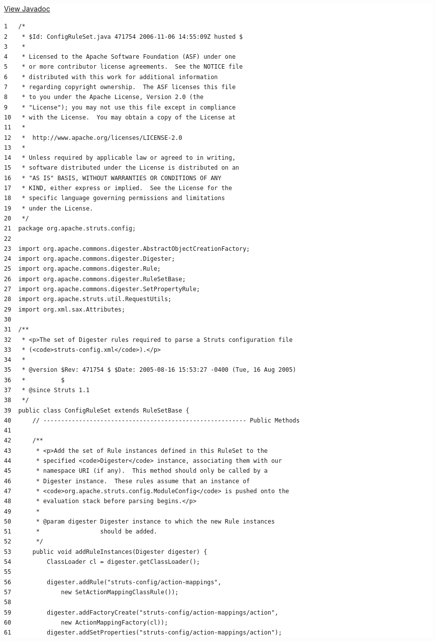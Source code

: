 [View Javadoc](../../../../../apidocs/org/apache/struts/config/ConfigRuleSet.html.md)


    1   /*
    2    * $Id: ConfigRuleSet.java 471754 2006-11-06 14:55:09Z husted $
    3    *
    4    * Licensed to the Apache Software Foundation (ASF) under one
    5    * or more contributor license agreements.  See the NOTICE file
    6    * distributed with this work for additional information
    7    * regarding copyright ownership.  The ASF licenses this file
    8    * to you under the Apache License, Version 2.0 (the
    9    * "License"); you may not use this file except in compliance
    10   * with the License.  You may obtain a copy of the License at
    11   *
    12   *  http://www.apache.org/licenses/LICENSE-2.0
    13   *
    14   * Unless required by applicable law or agreed to in writing,
    15   * software distributed under the License is distributed on an
    16   * "AS IS" BASIS, WITHOUT WARRANTIES OR CONDITIONS OF ANY
    17   * KIND, either express or implied.  See the License for the
    18   * specific language governing permissions and limitations
    19   * under the License.
    20   */
    21  package org.apache.struts.config;
    22  
    23  import org.apache.commons.digester.AbstractObjectCreationFactory;
    24  import org.apache.commons.digester.Digester;
    25  import org.apache.commons.digester.Rule;
    26  import org.apache.commons.digester.RuleSetBase;
    27  import org.apache.commons.digester.SetPropertyRule;
    28  import org.apache.struts.util.RequestUtils;
    29  import org.xml.sax.Attributes;
    30  
    31  /**
    32   * <p>The set of Digester rules required to parse a Struts configuration file
    33   * (<code>struts-config.xml</code>).</p>
    34   *
    35   * @version $Rev: 471754 $ $Date: 2005-08-16 15:53:27 -0400 (Tue, 16 Aug 2005)
    36   *          $
    37   * @since Struts 1.1
    38   */
    39  public class ConfigRuleSet extends RuleSetBase {
    40      // --------------------------------------------------------- Public Methods
    41  
    42      /**
    43       * <p>Add the set of Rule instances defined in this RuleSet to the
    44       * specified <code>Digester</code> instance, associating them with our
    45       * namespace URI (if any).  This method should only be called by a
    46       * Digester instance.  These rules assume that an instance of
    47       * <code>org.apache.struts.config.ModuleConfig</code> is pushed onto the
    48       * evaluation stack before parsing begins.</p>
    49       *
    50       * @param digester Digester instance to which the new Rule instances
    51       *                 should be added.
    52       */
    53      public void addRuleInstances(Digester digester) {
    54          ClassLoader cl = digester.getClassLoader();
    55  
    56          digester.addRule("struts-config/action-mappings",
    57              new SetActionMappingClassRule());
    58  
    59          digester.addFactoryCreate("struts-config/action-mappings/action",
    60              new ActionMappingFactory(cl));
    61          digester.addSetProperties("struts-config/action-mappings/action");
